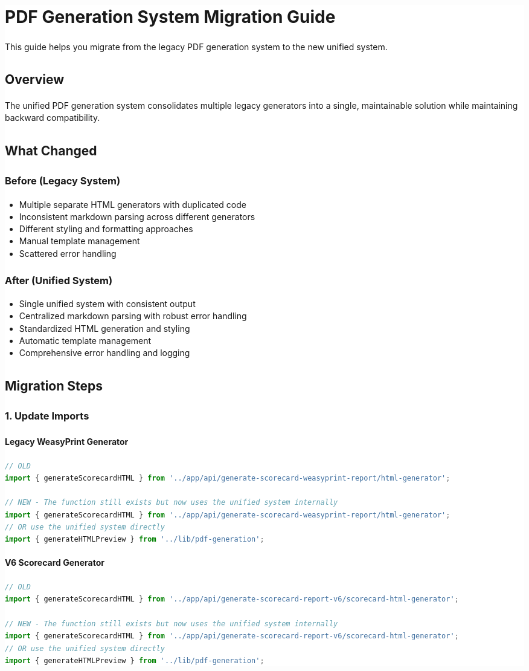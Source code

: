 # PDF Generation System Migration Guide

This guide helps you migrate from the legacy PDF generation system to the new unified system.

## Overview

The unified PDF generation system consolidates multiple legacy generators into a single, maintainable solution while maintaining backward compatibility.

## What Changed

### Before (Legacy System)
- Multiple separate HTML generators with duplicated code
- Inconsistent markdown parsing across different generators
- Different styling and formatting approaches
- Manual template management
- Scattered error handling

### After (Unified System)
- Single unified system with consistent output
- Centralized markdown parsing with robust error handling
- Standardized HTML generation and styling
- Automatic template management
- Comprehensive error handling and logging

## Migration Steps

### 1. Update Imports

#### Legacy WeasyPrint Generator
```typescript
// OLD
import { generateScorecardHTML } from '../app/api/generate-scorecard-weasyprint-report/html-generator';

// NEW - The function still exists but now uses the unified system internally
import { generateScorecardHTML } from '../app/api/generate-scorecard-weasyprint-report/html-generator';
// OR use the unified system directly
import { generateHTMLPreview } from '../lib/pdf-generation';
```

#### V6 Scorecard Generator
```typescript
// OLD
import { generateScorecardHTML } from '../app/api/generate-scorecard-report-v6/scorecard-html-generator';

// NEW - The function still exists but now uses the unified system internally
import { generateScorecardHTML } from '../app/api/generate-scorecard-report-v6/scorecard-html-generator';
// OR use the unified system directly
import { generateHTMLPreview } from '../lib/pdf-generation';
```
